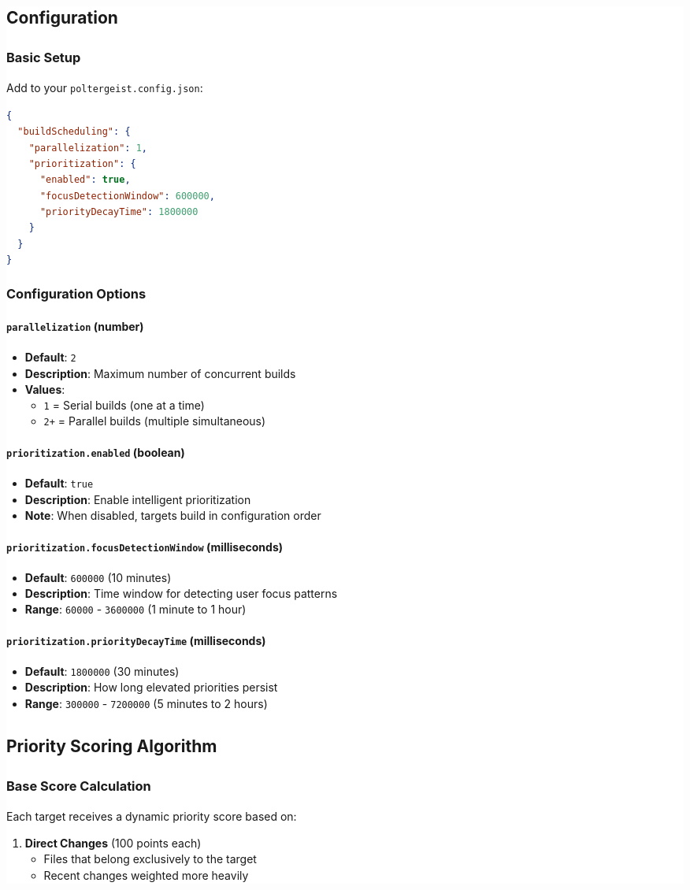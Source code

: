 ## Configuration

### Basic Setup

Add to your `poltergeist.config.json`:

```json
{
  "buildScheduling": {
    "parallelization": 1,
    "prioritization": {
      "enabled": true,
      "focusDetectionWindow": 600000,
      "priorityDecayTime": 1800000
    }
  }
}
```

### Configuration Options

#### `parallelization` (number)
- **Default**: `2`
- **Description**: Maximum number of concurrent builds
- **Values**: 
  - `1` = Serial builds (one at a time)
  - `2+` = Parallel builds (multiple simultaneous)

#### `prioritization.enabled` (boolean)
- **Default**: `true`
- **Description**: Enable intelligent prioritization
- **Note**: When disabled, targets build in configuration order

#### `prioritization.focusDetectionWindow` (milliseconds)
- **Default**: `600000` (10 minutes)
- **Description**: Time window for detecting user focus patterns
- **Range**: `60000` - `3600000` (1 minute to 1 hour)

#### `prioritization.priorityDecayTime` (milliseconds)
- **Default**: `1800000` (30 minutes)
- **Description**: How long elevated priorities persist
- **Range**: `300000` - `7200000` (5 minutes to 2 hours)

## Priority Scoring Algorithm

### Base Score Calculation

Each target receives a dynamic priority score based on:

1. **Direct Changes** (100 points each)
   - Files that belong exclusively to the target
   - Recent changes weighted more heavily
